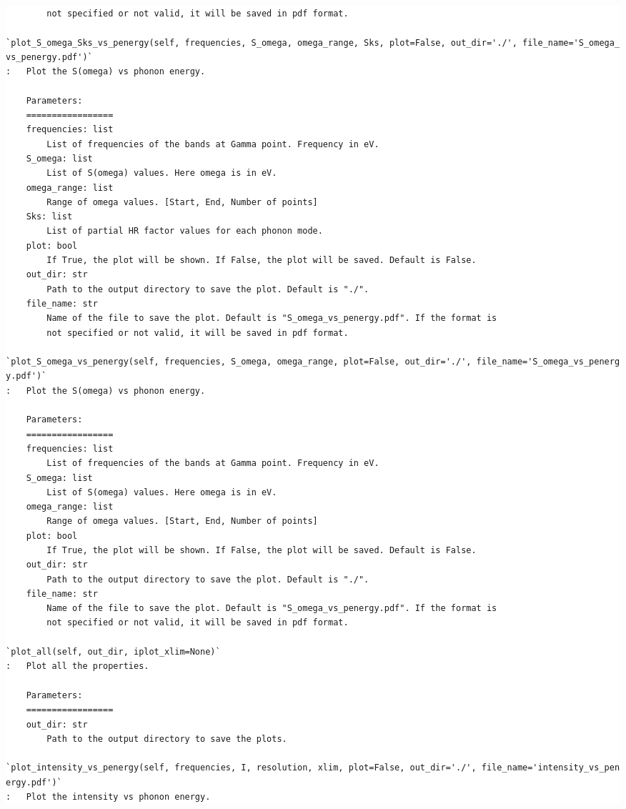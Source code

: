             not specified or not valid, it will be saved in pdf format.

    `plot_S_omega_Sks_vs_penergy(self, frequencies, S_omega, omega_range, Sks, plot=False, out_dir='./', file_name='S_omega_vs_penergy.pdf')`
    :   Plot the S(omega) vs phonon energy.
        
        Parameters:
        =================
        frequencies: list
            List of frequencies of the bands at Gamma point. Frequency in eV.
        S_omega: list
            List of S(omega) values. Here omega is in eV.
        omega_range: list
            Range of omega values. [Start, End, Number of points]
        Sks: list
            List of partial HR factor values for each phonon mode.
        plot: bool
            If True, the plot will be shown. If False, the plot will be saved. Default is False.
        out_dir: str
            Path to the output directory to save the plot. Default is "./".
        file_name: str
            Name of the file to save the plot. Default is "S_omega_vs_penergy.pdf". If the format is
            not specified or not valid, it will be saved in pdf format.

    `plot_S_omega_vs_penergy(self, frequencies, S_omega, omega_range, plot=False, out_dir='./', file_name='S_omega_vs_penergy.pdf')`
    :   Plot the S(omega) vs phonon energy.
        
        Parameters:
        =================
        frequencies: list
            List of frequencies of the bands at Gamma point. Frequency in eV.
        S_omega: list
            List of S(omega) values. Here omega is in eV.
        omega_range: list
            Range of omega values. [Start, End, Number of points]
        plot: bool
            If True, the plot will be shown. If False, the plot will be saved. Default is False.
        out_dir: str
            Path to the output directory to save the plot. Default is "./".
        file_name: str
            Name of the file to save the plot. Default is "S_omega_vs_penergy.pdf". If the format is
            not specified or not valid, it will be saved in pdf format.

    `plot_all(self, out_dir, iplot_xlim=None)`
    :   Plot all the properties.
        
        Parameters:
        =================
        out_dir: str
            Path to the output directory to save the plots.

    `plot_intensity_vs_penergy(self, frequencies, I, resolution, xlim, plot=False, out_dir='./', file_name='intensity_vs_penergy.pdf')`
    :   Plot the intensity vs phonon energy.
        